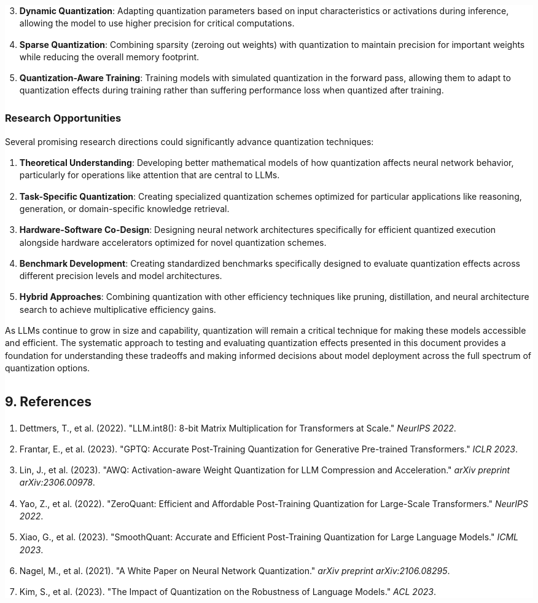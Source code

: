3. **Dynamic Quantization**: Adapting quantization parameters based on input characteristics or activations during inference, allowing the model to use higher precision for critical computations.

4. **Sparse Quantization**: Combining sparsity (zeroing out weights) with quantization to maintain precision for important weights while reducing the overall memory footprint.

5. **Quantization-Aware Training**: Training models with simulated quantization in the forward pass, allowing them to adapt to quantization effects during training rather than suffering performance loss when quantized after training.

### Research Opportunities

Several promising research directions could significantly advance quantization techniques:

1. **Theoretical Understanding**: Developing better mathematical models of how quantization affects neural network behavior, particularly for operations like attention that are central to LLMs.

2. **Task-Specific Quantization**: Creating specialized quantization schemes optimized for particular applications like reasoning, generation, or domain-specific knowledge retrieval.

3. **Hardware-Software Co-Design**: Designing neural network architectures specifically for efficient quantized execution alongside hardware accelerators optimized for novel quantization schemes.

4. **Benchmark Development**: Creating standardized benchmarks specifically designed to evaluate quantization effects across different precision levels and model architectures.

5. **Hybrid Approaches**: Combining quantization with other efficiency techniques like pruning, distillation, and neural architecture search to achieve multiplicative efficiency gains.

As LLMs continue to grow in size and capability, quantization will remain a critical technique for making these models accessible and efficient. The systematic approach to testing and evaluating quantization effects presented in this document provides a foundation for understanding these tradeoffs and making informed decisions about model deployment across the full spectrum of quantization options.

## 9. References

1. Dettmers, T., et al. (2022). "LLM.int8(): 8-bit Matrix Multiplication for Transformers at Scale." *NeurIPS 2022*.

2. Frantar, E., et al. (2023). "GPTQ: Accurate Post-Training Quantization for Generative Pre-trained Transformers." *ICLR 2023*.

3. Lin, J., et al. (2023). "AWQ: Activation-aware Weight Quantization for LLM Compression and Acceleration." *arXiv preprint arXiv:2306.00978*.

4. Yao, Z., et al. (2022). "ZeroQuant: Efficient and Affordable Post-Training Quantization for Large-Scale Transformers." *NeurIPS 2022*.

5. Xiao, G., et al. (2023). "SmoothQuant: Accurate and Efficient Post-Training Quantization for Large Language Models." *ICML 2023*.

6. Nagel, M., et al. (2021). "A White Paper on Neural Network Quantization." *arXiv preprint arXiv:2106.08295*.

7. Kim, S., et al. (2023). "The Impact of Quantization on the Robustness of Language Models." *ACL 2023*.
